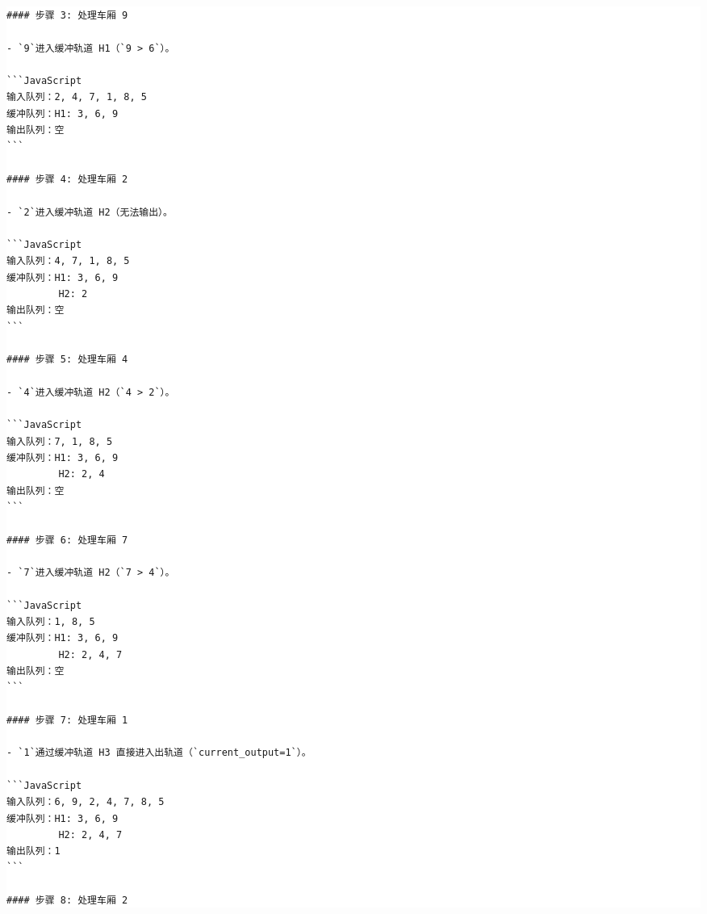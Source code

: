     #### 步骤 3: 处理车厢 9

    - `9`进入缓冲轨道 H1（`9 > 6`）。

    ```JavaScript
    输入队列：2, 4, 7, 1, 8, 5
    缓冲队列：H1: 3, 6, 9
    输出队列：空
    ```

    #### 步骤 4: 处理车厢 2

    - `2`进入缓冲轨道 H2（无法输出）。

    ```JavaScript
    输入队列：4, 7, 1, 8, 5
    缓冲队列：H1: 3, 6, 9
             H2: 2
    输出队列：空
    ```

    #### 步骤 5: 处理车厢 4

    - `4`进入缓冲轨道 H2（`4 > 2`）。

    ```JavaScript
    输入队列：7, 1, 8, 5
    缓冲队列：H1: 3, 6, 9
             H2: 2, 4
    输出队列：空
    ```

    #### 步骤 6: 处理车厢 7

    - `7`进入缓冲轨道 H2（`7 > 4`）。

    ```JavaScript
    输入队列：1, 8, 5
    缓冲队列：H1: 3, 6, 9
             H2: 2, 4, 7
    输出队列：空
    ```

    #### 步骤 7: 处理车厢 1

    - `1`通过缓冲轨道 H3 直接进入出轨道（`current_output=1`）。

    ```JavaScript
    输入队列：6, 9, 2, 4, 7, 8, 5
    缓冲队列：H1: 3, 6, 9
             H2: 2, 4, 7
    输出队列：1
    ```

    #### 步骤 8: 处理车厢 2
